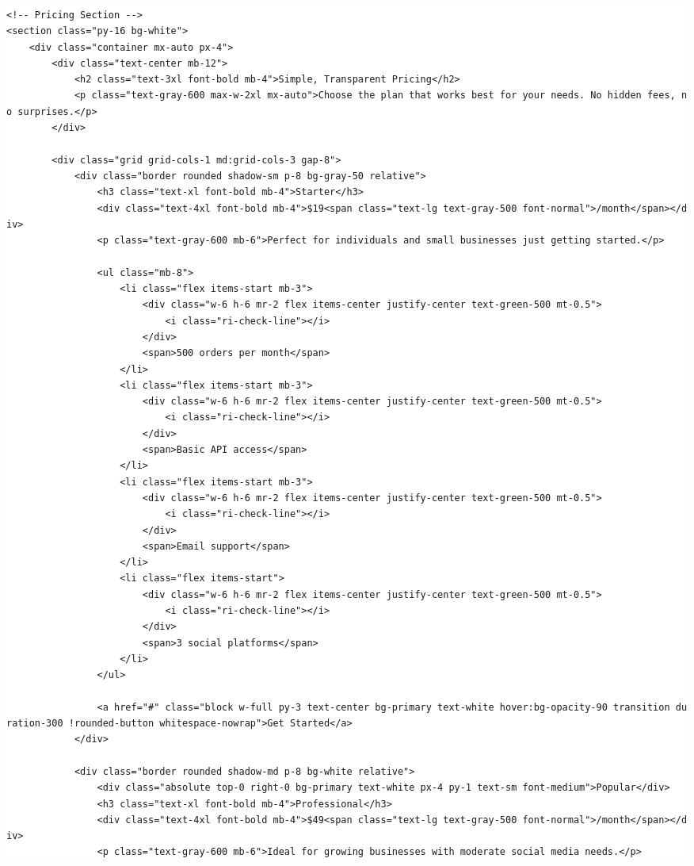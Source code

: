     <!-- Pricing Section -->
    <section class="py-16 bg-white">
        <div class="container mx-auto px-4">
            <div class="text-center mb-12">
                <h2 class="text-3xl font-bold mb-4">Simple, Transparent Pricing</h2>
                <p class="text-gray-600 max-w-2xl mx-auto">Choose the plan that works best for your needs. No hidden fees, no surprises.</p>
            </div>
            
            <div class="grid grid-cols-1 md:grid-cols-3 gap-8">
                <div class="border rounded shadow-sm p-8 bg-gray-50 relative">
                    <h3 class="text-xl font-bold mb-4">Starter</h3>
                    <div class="text-4xl font-bold mb-4">$19<span class="text-lg text-gray-500 font-normal">/month</span></div>
                    <p class="text-gray-600 mb-6">Perfect for individuals and small businesses just getting started.</p>
                    
                    <ul class="mb-8">
                        <li class="flex items-start mb-3">
                            <div class="w-6 h-6 mr-2 flex items-center justify-center text-green-500 mt-0.5">
                                <i class="ri-check-line"></i>
                            </div>
                            <span>500 orders per month</span>
                        </li>
                        <li class="flex items-start mb-3">
                            <div class="w-6 h-6 mr-2 flex items-center justify-center text-green-500 mt-0.5">
                                <i class="ri-check-line"></i>
                            </div>
                            <span>Basic API access</span>
                        </li>
                        <li class="flex items-start mb-3">
                            <div class="w-6 h-6 mr-2 flex items-center justify-center text-green-500 mt-0.5">
                                <i class="ri-check-line"></i>
                            </div>
                            <span>Email support</span>
                        </li>
                        <li class="flex items-start">
                            <div class="w-6 h-6 mr-2 flex items-center justify-center text-green-500 mt-0.5">
                                <i class="ri-check-line"></i>
                            </div>
                            <span>3 social platforms</span>
                        </li>
                    </ul>
                    
                    <a href="#" class="block w-full py-3 text-center bg-primary text-white hover:bg-opacity-90 transition duration-300 !rounded-button whitespace-nowrap">Get Started</a>
                </div>
                
                <div class="border rounded shadow-md p-8 bg-white relative">
                    <div class="absolute top-0 right-0 bg-primary text-white px-4 py-1 text-sm font-medium">Popular</div>
                    <h3 class="text-xl font-bold mb-4">Professional</h3>
                    <div class="text-4xl font-bold mb-4">$49<span class="text-lg text-gray-500 font-normal">/month</span></div>
                    <p class="text-gray-600 mb-6">Ideal for growing businesses with moderate social media needs.</p>
                    